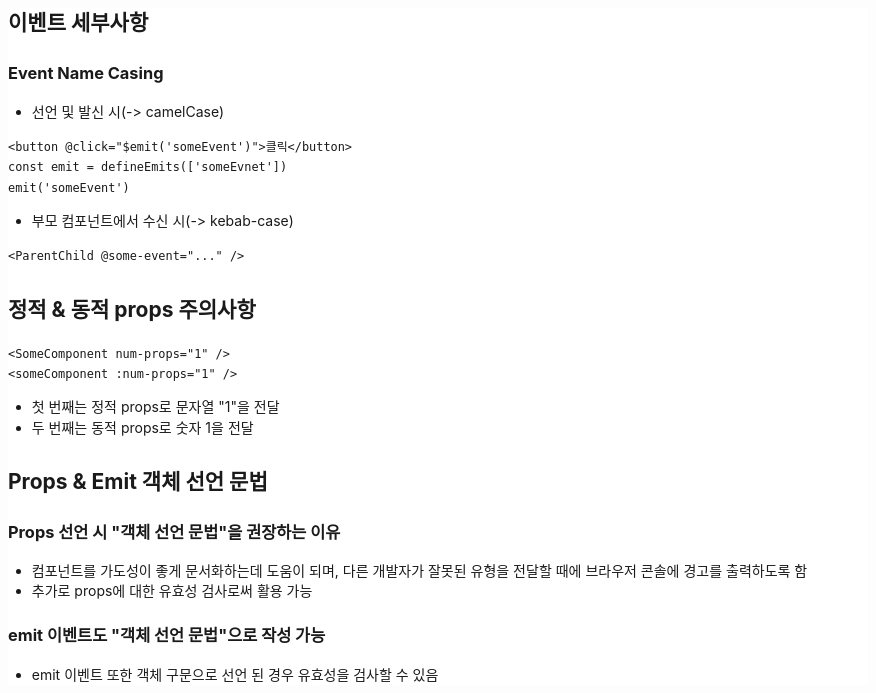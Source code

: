 ## 이벤트 세부사항
### Event Name Casing
- 선언 및 발신 시(-> camelCase)
```
<button @click="$emit('someEvent')">클릭</button>
const emit = defineEmits(['someEvnet'])
emit('someEvent')
```

- 부모 컴포넌트에서 수신 시(-> kebab-case)
```
<ParentChild @some-event="..." />

```

## 정적 & 동적 props 주의사항
```
<SomeComponent num-props="1" />
<someComponent :num-props="1" />
```
- 첫 번째는 정적 props로 문자열 "1"을 전달
- 두 번째는 동적 props로 숫자 1을 전달

## Props & Emit 객체 선언 문법
### Props 선언 시 "객체 선언 문법"을 권장하는 이유
- 컴포넌트를 가도성이 좋게 문서화하는데 도움이 되며, 다른 개발자가 잘못된 유형을 전달할 때에 브라우저 콘솔에 경고를 출력하도록 함
- 추가로 props에 대한 유효성 검사로써 활용 가능

### emit 이벤트도 "객체 선언 문법"으로 작성 가능
- emit 이벤트 또한 객체 구문으로 선언 된 경우 유효성을 검사할 수 있음

